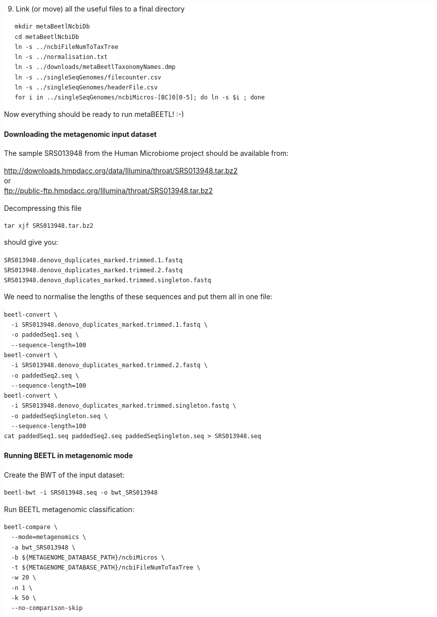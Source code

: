 9. Link (or move) all the useful files to a final directory
```
   mkdir metaBeetlNcbiDb
   cd metaBeetlNcbiDb
   ln -s ../ncbiFileNumToTaxTree
   ln -s ../normalisation.txt
   ln -s ../downloads/metaBeetlTaxonomyNames.dmp
   ln -s ../singleSeqGenomes/filecounter.csv
   ln -s ../singleSeqGenomes/headerFile.csv
   for i in ../singleSeqGenomes/ncbiMicros-[BC]0[0-5]; do ln -s $i ; done
```

Now everything should be ready to run metaBEETL!  :-)

#### Downloading the metagenomic input dataset

The sample SRS013948 from the Human Microbiome project should be available from:

http://downloads.hmpdacc.org/data/Illumina/throat/SRS013948.tar.bz2  
or  
ftp://public-ftp.hmpdacc.org/Illumina/throat/SRS013948.tar.bz2

Decompressing this file

    tar xjf SRS013948.tar.bz2
    
should give you:

    SRS013948.denovo_duplicates_marked.trimmed.1.fastq
    SRS013948.denovo_duplicates_marked.trimmed.2.fastq
    SRS013948.denovo_duplicates_marked.trimmed.singleton.fastq

We need to normalise the lengths of these sequences and put them all in one file:

    beetl-convert \
      -i SRS013948.denovo_duplicates_marked.trimmed.1.fastq \
      -o paddedSeq1.seq \
      --sequence-length=100
    beetl-convert \
      -i SRS013948.denovo_duplicates_marked.trimmed.2.fastq \
      -o paddedSeq2.seq \
      --sequence-length=100
    beetl-convert \
      -i SRS013948.denovo_duplicates_marked.trimmed.singleton.fastq \
      -o paddedSeqSingleton.seq \
      --sequence-length=100
    cat paddedSeq1.seq paddedSeq2.seq paddedSeqSingleton.seq > SRS013948.seq


#### Running BEETL in metagenomic mode

Create the BWT of the input dataset:

    beetl-bwt -i SRS013948.seq -o bwt_SRS013948

Run BEETL metagenomic classification:

    beetl-compare \
      --mode=metagenomics \
      -a bwt_SRS013948 \
      -b ${METAGENOME_DATABASE_PATH}/ncbiMicros \
      -t ${METAGENOME_DATABASE_PATH}/ncbiFileNumToTaxTree \
      -w 20 \
      -n 1 \
      -k 50 \
      --no-comparison-skip
